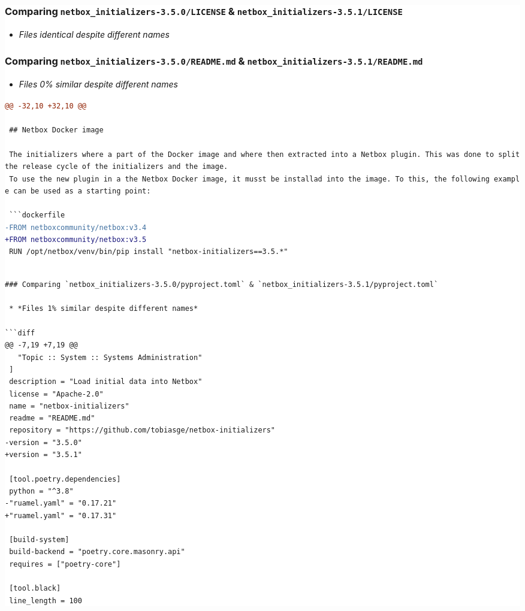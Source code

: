 ### Comparing `netbox_initializers-3.5.0/LICENSE` & `netbox_initializers-3.5.1/LICENSE`

 * *Files identical despite different names*

### Comparing `netbox_initializers-3.5.0/README.md` & `netbox_initializers-3.5.1/README.md`

 * *Files 0% similar despite different names*

```diff
@@ -32,10 +32,10 @@
 
 ## Netbox Docker image
 
 The initializers where a part of the Docker image and where then extracted into a Netbox plugin. This was done to split the release cycle of the initializers and the image.
 To use the new plugin in a the Netbox Docker image, it musst be installad into the image. To this, the following example can be used as a starting point:
 
 ```dockerfile
-FROM netboxcommunity/netbox:v3.4
+FROM netboxcommunity/netbox:v3.5
 RUN /opt/netbox/venv/bin/pip install "netbox-initializers==3.5.*"
 ```
```

### Comparing `netbox_initializers-3.5.0/pyproject.toml` & `netbox_initializers-3.5.1/pyproject.toml`

 * *Files 1% similar despite different names*

```diff
@@ -7,19 +7,19 @@
   "Topic :: System :: Systems Administration"
 ]
 description = "Load initial data into Netbox"
 license = "Apache-2.0"
 name = "netbox-initializers"
 readme = "README.md"
 repository = "https://github.com/tobiasge/netbox-initializers"
-version = "3.5.0"
+version = "3.5.1"
 
 [tool.poetry.dependencies]
 python = "^3.8"
-"ruamel.yaml" = "0.17.21"
+"ruamel.yaml" = "0.17.31"
 
 [build-system]
 build-backend = "poetry.core.masonry.api"
 requires = ["poetry-core"]
 
 [tool.black]
 line_length = 100
```

